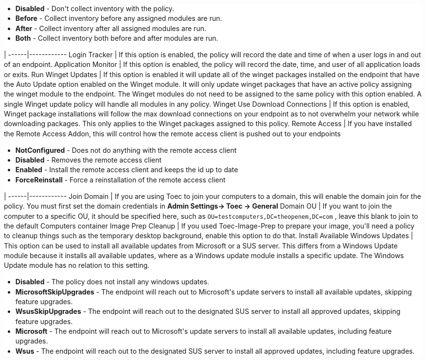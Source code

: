 * **Disabled** - Don't collect inventory with the policy.
* **Before** - Collect inventory before any assigned modules are run.
* **After** - Collect inventory after all assigned modules are run.
* **Both** - Collect inventory both before and after modules are run.

 | 
------|------------
Login Tracker | If this option is enabled, the policy will record the date and time of when a user logs in and out of an endpoint.
Application Monitor | If this option is enabled, the policy will record the date, time, and user of all application loads or exits.
Run Winget Updates | If this option is enabled it will update all of the winget packages installed on the endpoint that have the Auto Update option enabled on the Winget module.  It will only update winget packages that have an active policy assigning the winget module to the endpoint.  The Winget modules do not need to be assigned to the same policy with this option enabled.  A single Winget update policy will handle all modules in any policy.
Winget Use Download Connections | If this option is enabled, Winget package installations will follow the max download connections on your endpoint as to not overwhelm your network while downloading packages.  This only applies to the Winget packages assigned to this policy.
Remote Access | If you have installed the Remote Access Addon, this will control how the remote access client is pushed out to your endpoints

* **NotConfigured** - Does not do anything with the remote access client
* **Disabled** - Removes the remote access client
* **Enabled** - Install the remote access client and keeps the id up to date
* **ForceReinstall** - Force a reinstallation of the remote access client

 | 
------|------------
Join Domain | If you are using Toec to join your computers to a domain, this will enable the domain join for the policy.  You must first set the domain credentials in **Admin Settings-> Toec -> General**
Domain OU | If you want to join the computer to a specific OU, it should be specified here, such as ```OU=testcomputers,DC=theopenem,DC=com``` , leave this blank to join to the default Computers container
Image Prep Cleanup | If you used Toec-Image-Prep to prepare your image, you'll need a policy to cleanup things such as the temporary desktop background, enable this option to do that.
Install Available Windows Updates | This option can be used to install all available updates from Microsoft or a SUS server. This differs from a Windows Update module because it installs all available updates, where as a Windows update module installs a specific update. The Windows Update module has no relation to this setting.

* **Disabled** - The policy does not install any windows updates.
* **MicrosoftSkipUpgrades** - The endpoint will reach out to Microsoft's update servers to install all available updates, skipping feature upgrades.
* **WsusSkipUpgrades** - The endpoint will reach out to the designated SUS server to install all approved updates, skipping feature upgrades.
* **Microsoft** - The endpoint will reach out to Microsoft's update servers to install all available updates, including feature upgrades.
* **Wsus** - The endpoint will reach out to the designated SUS server to install all approved updates, including feature upgrades.
